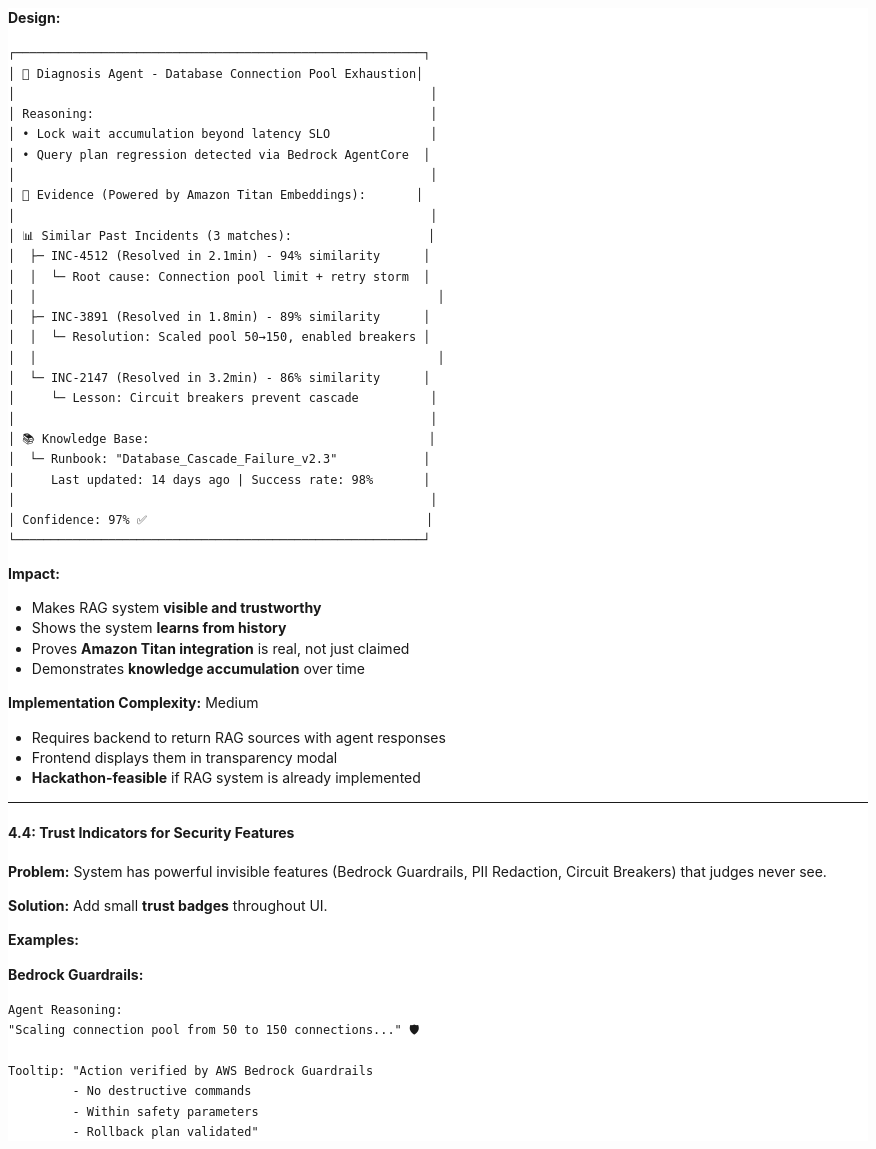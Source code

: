 **Design:**

```
┌─────────────────────────────────────────────────────────┐
│ 🔬 Diagnosis Agent - Database Connection Pool Exhaustion│
│                                                          │
│ Reasoning:                                               │
│ • Lock wait accumulation beyond latency SLO              │
│ • Query plan regression detected via Bedrock AgentCore  │
│                                                          │
│ 🧠 Evidence (Powered by Amazon Titan Embeddings):       │
│                                                          │
│ 📊 Similar Past Incidents (3 matches):                   │
│  ├─ INC-4512 (Resolved in 2.1min) - 94% similarity      │
│  │  └─ Root cause: Connection pool limit + retry storm  │
│  │                                                        │
│  ├─ INC-3891 (Resolved in 1.8min) - 89% similarity      │
│  │  └─ Resolution: Scaled pool 50→150, enabled breakers │
│  │                                                        │
│  └─ INC-2147 (Resolved in 3.2min) - 86% similarity      │
│     └─ Lesson: Circuit breakers prevent cascade          │
│                                                          │
│ 📚 Knowledge Base:                                       │
│  └─ Runbook: "Database_Cascade_Failure_v2.3"            │
│     Last updated: 14 days ago | Success rate: 98%       │
│                                                          │
│ Confidence: 97% ✅                                       │
└─────────────────────────────────────────────────────────┘
```

**Impact:**
- Makes RAG system **visible and trustworthy**
- Shows the system **learns from history**
- Proves **Amazon Titan integration** is real, not just claimed
- Demonstrates **knowledge accumulation** over time

**Implementation Complexity:** Medium
- Requires backend to return RAG sources with agent responses
- Frontend displays them in transparency modal
- **Hackathon-feasible** if RAG system is already implemented

---

#### **4.4: Trust Indicators for Security Features**

**Problem:** System has powerful invisible features (Bedrock Guardrails, PII Redaction, Circuit Breakers) that judges never see.

**Solution:** Add small **trust badges** throughout UI.

**Examples:**

**Bedrock Guardrails:**
```
Agent Reasoning:
"Scaling connection pool from 50 to 150 connections..." 🛡️

Tooltip: "Action verified by AWS Bedrock Guardrails
         - No destructive commands
         - Within safety parameters
         - Rollback plan validated"
```
